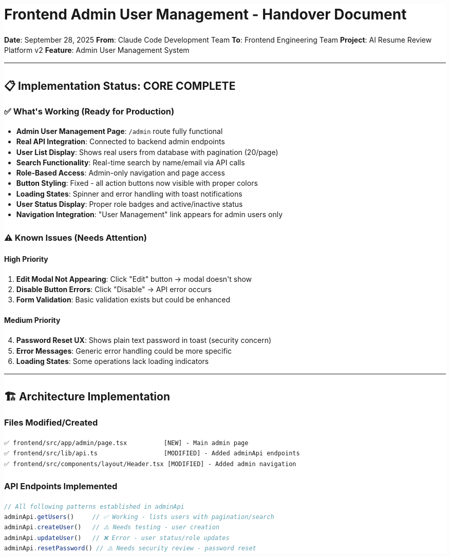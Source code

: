 # Frontend Admin User Management - Handover Document

**Date**: September 28, 2025
**From**: Claude Code Development Team
**To**: Frontend Engineering Team
**Project**: AI Resume Review Platform v2
**Feature**: Admin User Management System

---

## 📋 **Implementation Status: CORE COMPLETE**

### ✅ **What's Working (Ready for Production)**
- **Admin User Management Page**: `/admin` route fully functional
- **Real API Integration**: Connected to backend admin endpoints
- **User List Display**: Shows real users from database with pagination (20/page)
- **Search Functionality**: Real-time search by name/email via API calls
- **Role-Based Access**: Admin-only navigation and page access
- **Button Styling**: Fixed - all action buttons now visible with proper colors
- **Loading States**: Spinner and error handling with toast notifications
- **User Status Display**: Proper role badges and active/inactive status
- **Navigation Integration**: "User Management" link appears for admin users only

### ⚠️ **Known Issues (Needs Attention)**

#### **High Priority**
1. **Edit Modal Not Appearing**: Click "Edit" button → modal doesn't show
2. **Disable Button Errors**: Click "Disable" → API error occurs
3. **Form Validation**: Basic validation exists but could be enhanced

#### **Medium Priority**
4. **Password Reset UX**: Shows plain text password in toast (security concern)
5. **Error Messages**: Generic error handling could be more specific
6. **Loading States**: Some operations lack loading indicators

---

## 🏗️ **Architecture Implementation**

### **Files Modified/Created**
```
✅ frontend/src/app/admin/page.tsx          [NEW] - Main admin page
✅ frontend/src/lib/api.ts                  [MODIFIED] - Added adminApi endpoints
✅ frontend/src/components/layout/Header.tsx [MODIFIED] - Added admin navigation
```

### **API Endpoints Implemented**
```typescript
// All following patterns established in adminApi
adminApi.getUsers()     // ✅ Working - lists users with pagination/search
adminApi.createUser()   // ⚠️ Needs testing - user creation
adminApi.updateUser()   // ❌ Error - user status/role updates
adminApi.resetPassword() // ⚠️ Needs security review - password reset
```
